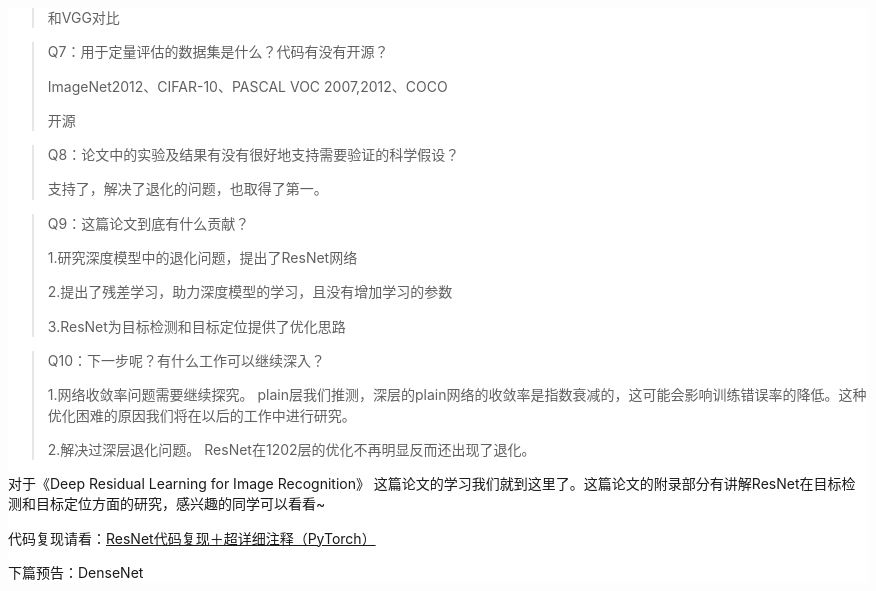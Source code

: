 > 
> 和VGG对比

> Q7：用于定量评估的数据集是什么？代码有没有开源？
> 
> ImageNet2012、CIFAR-10、PASCAL VOC 2007,2012、COCO
> 
> 开源

> Q8：论文中的实验及结果有没有很好地支持需要验证的科学假设？
> 
> 支持了，解决了退化的问题，也取得了第一。

> Q9：这篇论文到底有什么贡献？
> 
> 1.研究深度模型中的退化问题，提出了ResNet网络
> 
> 2.提出了残差学习，助力深度模型的学习，且没有增加学习的参数
> 
> 3.ResNet为目标检测和目标定位提供了优化思路

> Q10：下一步呢？有什么工作可以继续深入？
> 
> 1.网络收敛率问题需要继续探究。 plain层我们推测，深层的plain网络的收敛率是指数衰减的，这可能会影响训练错误率的降低。这种优化困难的原因我们将在以后的工作中进行研究。
> 
> 2.解决过深层退化问题。 ResNet在1202层的优化不再明显反而还出现了退化。

对于《Deep Residual Learning for Image Recognition》 这篇论文的学习我们就到这里了。这篇论文的附录部分有讲解ResNet在目标检测和目标定位方面的研究，感兴趣的同学可以看看~

代码复现请看：[ResNet代码复现＋超详细注释（PyTorch）][ResNet_PyTorch]

下篇预告：DenseNet


[https_arxiv.org_abs_1512.03385]: https://arxiv.org/abs/1512.03385
[AlexNet]: https://blog.csdn.net/weixin_43334693/article/details/128127653?spm=1001.2014.3001.5502
[VGGNet]: https://blog.csdn.net/weixin_43334693/article/details/128148803?spm=1001.2014.3001.5502
[GoogLeNet InceptionV1]: https://blog.csdn.net/weixin_43334693/article/details/128267380?spm=1001.2014.3001.5502
[InceptionV2-V3]: https://blog.csdn.net/weixin_43334693/article/details/128333485?spm=1001.2014.3001.5502
[Link 1]: #%E5%89%8D%E8%A8%80
[Link 2]: #%E7%9B%AE%E5%BD%95
[Abstract]: #Abstract%E2%80%94%E6%91%98%E8%A6%81
[Introduction]: #%E4%B8%80%E3%80%81Introduction%E2%80%94%E4%BB%8B%E7%BB%8D
[Related Work_]: #%C2%A0%E4%BA%8C%E3%80%81Related%20Work%E2%80%94%E7%9B%B8%E5%85%B3%E5%B7%A5%E4%BD%9C%C2%A0
[2.1Residual Representations]: #2.1Residual%20Representations%E2%80%94%E6%AE%8B%E5%B7%AE%E8%A1%A8%E8%BE%BE
[2.2Shortcut Connections]: #%C2%A02.2Shortcut%20Connections%E2%80%94%E7%9F%AD%E8%B7%AF%E8%BF%9E%E6%8E%A5
[Deep Residual Learning]: #%E4%B8%89%E3%80%81Deep%20Residual%20Learning%E2%80%94%E6%B7%B1%E5%BA%A6%E6%AE%8B%E5%B7%AE%E5%AD%A6%E4%B9%A0
[3.1. Residual Learning]: #3.1.%20Residual%20Learning%E2%80%94%E6%AE%8B%E5%B7%AE%E5%AD%A6%E4%B9%A0
[3.2. Identity Mapping by Shortcuts]: #3.2.%20Identity%20Mapping%20by%20Shortcuts%E2%80%94%E9%80%9A%E8%BF%87%E7%9F%AD%E8%B7%AF%E8%BF%9E%E6%8E%A5%E8%BF%9B%E8%A1%8C%E6%81%92%E7%AD%89%E6%98%A0%E5%B0%84
[3.3. Network Architectures]: #3.3.%20Network%20Architectures%E2%80%94%E7%BD%91%E7%BB%9C%E6%9E%B6%E6%9E%84
[3.4. Implementation]: #3.4.%20Implementation%E2%80%94%E5%AE%9E%E7%8E%B0
[Experiments]: #%E5%9B%9B%E3%80%81Experiments%E2%80%94%E5%AE%9E%E9%AA%8C
[4.1. ImageNet Classification_ImageNet]: #4.1.%20ImageNet%20Classification%E2%80%94ImageNet%E5%88%86%E7%B1%BB
[4.2. CIFAR-10 and Analysis_ CIFAR-10]: #4.2.%20CIFAR-10%20and%20Analysis%E2%80%94%20CIFAR-10%E5%92%8C%E5%88%86%E6%9E%90
[4.3. Object Detection on PASCAL and MS COCO_PASCAL_MS COCO]: #4.3.%20Object%20Detection%20on%20PASCAL%20and%20MS%20COCO%E2%80%94PASCAL%E5%92%8CMS%20COCO%E4%B8%8A%E7%9A%84%E5%AF%B9%E8%B1%A1%E6%A3%80%E6%B5%8B
[Link 3]: #%E8%AE%BA%E6%96%87%E5%8D%81%E9%97%AE
[Szegedy2015Going]: https://arxiv.org/abs/1409.4842
[Lee2015deeply]: https://arxiv.org/abs/1409.5185
[Krizhevsky2012ImageNet]: http://papers.nips.cc/paper/4824-imagenet-classification-withdeep-convolutional-neural-networks.pdf
[Simonyan2014Very]: https://arxiv.org/abs/1409.1556
[He2014spatial]: https://www.computer.org/csdl/proceedings/iccv/2015/8391/00/8391b026-abs.html
[Ioffe2015Batch]: https://arxiv.org/abs/1502.03167
[He2015Delving]: http://ieeexplore.ieee.org/document/7410480/?reload=true&arnumber=7410480
[ResNet_PyTorch]: https://blog.csdn.net/weixin_43334693/article/details/128409032